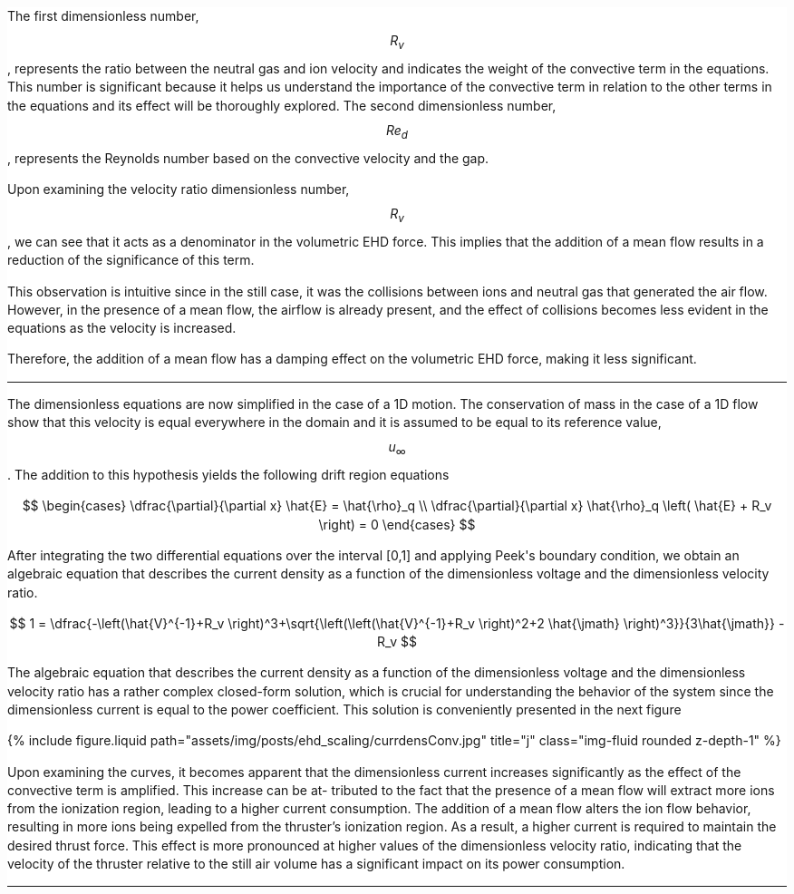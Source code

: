 The first dimensionless number, $$R_v$$, represents the ratio between the neutral gas and ion velocity and indicates the weight of the convective term in the equations. This number is significant because it helps us understand the importance of the convective term in relation to the other terms in the equations and its effect will be thoroughly explored. The second dimensionless number, $$Re_d$$, represents the Reynolds number based on the convective velocity and the gap. 

Upon examining the velocity ratio dimensionless number, $$R_v$$, we can see that it acts as a denominator in the volumetric EHD force. This implies that the addition of a mean flow results in a reduction of the significance of this term.

This observation is intuitive since in the still case, it was the collisions between ions and neutral gas that generated the air flow. However, in the presence of a mean flow, the airflow is already present, and the effect of collisions becomes less evident in the equations as the velocity is increased.

Therefore, the addition of a mean flow has a damping effect on the volumetric EHD force, making it less significant. 

---
The dimensionless equations are now simplified in the case of a 1D motion. The conservation of mass in the case of a 1D flow show that this velocity is equal everywhere in the domain and it is assumed to be equal to its reference value, $$u_{\infty}$$. The addition to this hypothesis yields the following drift region equations

$$
    \begin{cases}
    \dfrac{\partial}{\partial x} \hat{E} = \hat{\rho}_q \\
    \dfrac{\partial}{\partial x} \hat{\rho}_q \left( \hat{E} + R_v \right) = 0
    \end{cases}
$$

After integrating the two differential equations over the interval [0,1] and applying Peek's boundary condition, we obtain an algebraic equation that describes the current density as a function of the dimensionless voltage and the dimensionless velocity ratio.

$$
    1 = \dfrac{-\left(\hat{V}^{-1}+R_v \right)^3+\sqrt{\left(\left(\hat{V}^{-1}+R_v  \right)^2+2 \hat{\jmath} \right)^3}}{3\hat{\jmath}} - R_v
$$

The algebraic equation that describes the current density as a function of the dimensionless voltage and the dimensionless velocity ratio has a rather complex closed-form solution, which is crucial for understanding the behavior of the system since the dimensionless current is equal to the power coefficient. This solution is conveniently presented in the next figure

{% include figure.liquid path="assets/img/posts/ehd_scaling/currdensConv.jpg" title="j" class="img-fluid rounded z-depth-1" %}

Upon examining the curves, it becomes apparent that the dimensionless current increases
significantly as the effect of the convective term is amplified. This increase can be at-
tributed to the fact that the presence of a mean flow will extract more ions from the
ionization region, leading to a higher current consumption.
The addition of a mean flow alters the ion flow behavior, resulting in more ions being
expelled from the thruster’s ionization region. As a result, a higher current is required to
maintain the desired thrust force. This effect is more pronounced at higher values of the
dimensionless velocity ratio, indicating that the velocity of the thruster relative to the
still air volume has a significant impact on its power consumption.

---